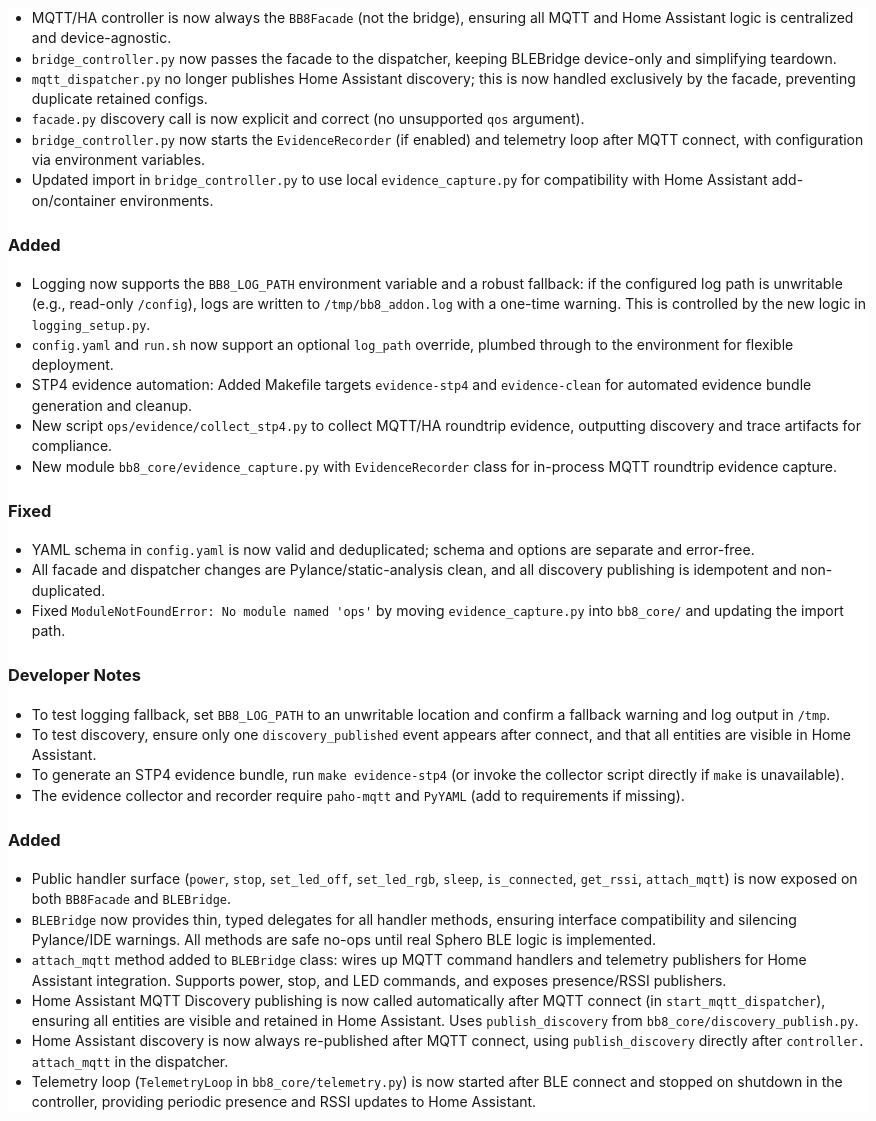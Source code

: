 - MQTT/HA controller is now always the `BB8Facade` (not the bridge), ensuring all MQTT and Home Assistant logic is centralized and device-agnostic.
- `bridge_controller.py` now passes the facade to the dispatcher, keeping BLEBridge device-only and simplifying teardown.
- `mqtt_dispatcher.py` no longer publishes Home Assistant discovery; this is now handled exclusively by the facade, preventing duplicate retained configs.
- `facade.py` discovery call is now explicit and correct (no unsupported `qos` argument).
- `bridge_controller.py` now starts the `EvidenceRecorder` (if enabled) and telemetry loop after MQTT connect, with configuration via environment variables.
- Updated import in `bridge_controller.py` to use local `evidence_capture.py` for compatibility with Home Assistant add-on/container environments.

### Added

- Logging now supports the `BB8_LOG_PATH` environment variable and a robust fallback: if the configured log path is unwritable (e.g., read-only `/config`), logs are written to `/tmp/bb8_addon.log` with a one-time warning. This is controlled by the new logic in `logging_setup.py`.
- `config.yaml` and `run.sh` now support an optional `log_path` override, plumbed through to the environment for flexible deployment.
- STP4 evidence automation: Added Makefile targets `evidence-stp4` and `evidence-clean` for automated evidence bundle generation and cleanup.
- New script `ops/evidence/collect_stp4.py` to collect MQTT/HA roundtrip evidence, outputting discovery and trace artifacts for compliance.
- New module `bb8_core/evidence_capture.py` with `EvidenceRecorder` class for in-process MQTT roundtrip evidence capture.

### Fixed

- YAML schema in `config.yaml` is now valid and deduplicated; schema and options are separate and error-free.
- All facade and dispatcher changes are Pylance/static-analysis clean, and all discovery publishing is idempotent and non-duplicated.
- Fixed `ModuleNotFoundError: No module named 'ops'` by moving `evidence_capture.py` into `bb8_core/` and updating the import path.

### Developer Notes

- To test logging fallback, set `BB8_LOG_PATH` to an unwritable location and confirm a fallback warning and log output in `/tmp`.
- To test discovery, ensure only one `discovery_published` event appears after connect, and that all entities are visible in Home Assistant.
- To generate an STP4 evidence bundle, run `make evidence-stp4` (or invoke the collector script directly if `make` is unavailable).
- The evidence collector and recorder require `paho-mqtt` and `PyYAML` (add to requirements if missing).

### Added

- Public handler surface (`power`, `stop`, `set_led_off`, `set_led_rgb`, `sleep`, `is_connected`, `get_rssi`, `attach_mqtt`) is now exposed on both `BB8Facade` and `BLEBridge`.
- `BLEBridge` now provides thin, typed delegates for all handler methods, ensuring interface compatibility and silencing Pylance/IDE warnings. All methods are safe no-ops until real Sphero BLE logic is implemented.
- `attach_mqtt` method added to `BLEBridge` class: wires up MQTT command handlers and telemetry publishers for Home Assistant integration. Supports power, stop, and LED commands, and exposes presence/RSSI publishers.
- Home Assistant MQTT Discovery publishing is now called automatically after MQTT connect (in `start_mqtt_dispatcher`), ensuring all entities are visible and retained in Home Assistant. Uses `publish_discovery` from `bb8_core/discovery_publish.py`.
- Home Assistant discovery is now always re-published after MQTT connect, using `publish_discovery` directly after `controller.attach_mqtt` in the dispatcher.
- Telemetry loop (`TelemetryLoop` in `bb8_core/telemetry.py`) is now started after BLE connect and stopped on shutdown in the controller, providing periodic presence and RSSI updates to Home Assistant.
